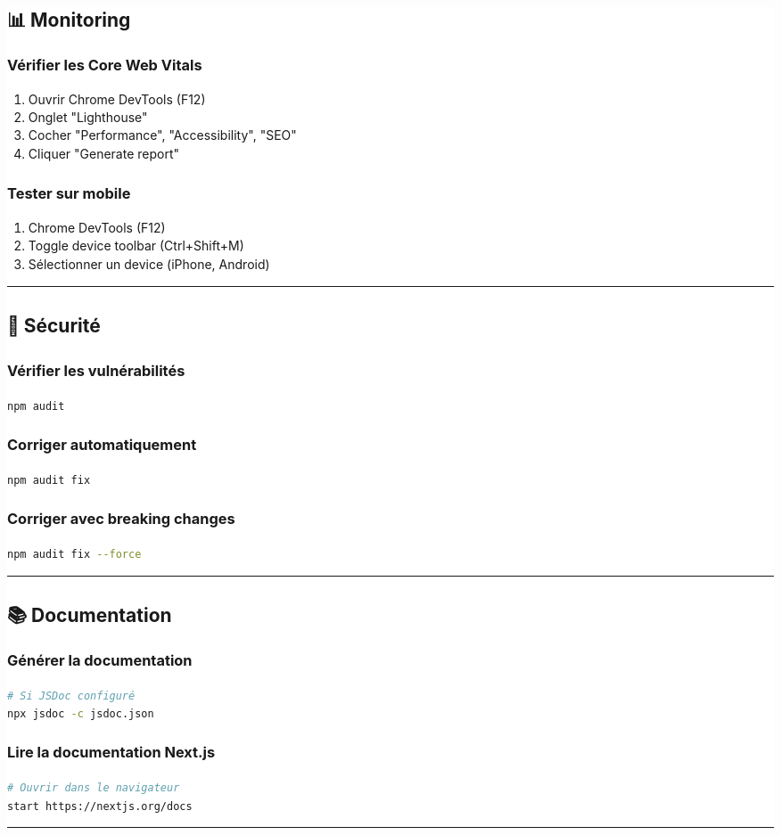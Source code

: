 
## 📊 Monitoring

### Vérifier les Core Web Vitals
1. Ouvrir Chrome DevTools (F12)
2. Onglet "Lighthouse"
3. Cocher "Performance", "Accessibility", "SEO"
4. Cliquer "Generate report"

### Tester sur mobile
1. Chrome DevTools (F12)
2. Toggle device toolbar (Ctrl+Shift+M)
3. Sélectionner un device (iPhone, Android)

---

## 🔐 Sécurité

### Vérifier les vulnérabilités
```bash
npm audit
```

### Corriger automatiquement
```bash
npm audit fix
```

### Corriger avec breaking changes
```bash
npm audit fix --force
```

---

## 📚 Documentation

### Générer la documentation
```bash
# Si JSDoc configuré
npx jsdoc -c jsdoc.json
```

### Lire la documentation Next.js
```bash
# Ouvrir dans le navigateur
start https://nextjs.org/docs
```

---
